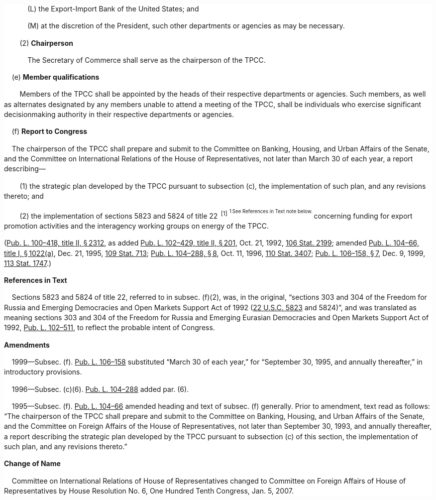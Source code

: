             (L) the Export-Import Bank of the United States; and

            (M) at the discretion of the President, such other departments or agencies as may be necessary.

        (2) __Chairperson__ 

            The Secretary of Commerce shall serve as the chairperson of the TPCC.

    (e) __Member qualifications__ 

        Members of the TPCC shall be appointed by the heads of their respective departments or agencies. Such members, as well as alternates designated by any members unable to attend a meeting of the TPCC, shall be individuals who exercise significant decisionmaking authority in their respective departments or agencies.

    (f) __Report to Congress__ 

    The chairperson of the TPCC shall prepare and submit to the Committee on Banking, Housing, and Urban Affairs of the Senate, and the Committee on International Relations of the House of Representatives, not later than March 30 of each year, a report describing—

        (1) the strategic plan developed by the TPCC pursuant to subsection (c), the implementation of such plan, and any revisions thereto; and

        (2) the implementation of sections 5823 and 5824 of title 22  <sup>\[1\]</sup>  <sup><sup> 1 See References in Text note below. </sup></sup>  concerning funding for export promotion activities and the interagency working groups on energy of the TPCC.

([Pub. L. 100–418, title II, § 2312][/us/pl/100/418/s2312], as added [Pub. L. 102–429, title II, § 201][/us/pl/102/429/s201], Oct. 21, 1992, [106 Stat. 2199][/us/stat/106/2199]; amended [Pub. L. 104–66, title I, § 1022(a)][/us/pl/104/66/s1022/a], Dec. 21, 1995, [109 Stat. 713][/us/stat/109/713]; [Pub. L. 104–288, § 8][/us/pl/104/288/s8], Oct. 11, 1996, [110 Stat. 3407][/us/stat/110/3407]; [Pub. L. 106–158, § 7][/us/pl/106/158/s7], Dec. 9, 1999, [113 Stat. 1747][/us/stat/113/1747].)

 __References in Text__ 

    Sections 5823 and 5824 of title 22, referred to in subsec. (f)(2), was, in the original, “sections 303 and 304 of the Freedom for Russia and Emerging Democracies and Open Markets Support Act of 1992 ([22 U.S.C. 5823][/us/usc/t22/s5823] and 5824)”, and was translated as meaning sections 303 and 304 of the Freedom for Russia and Emerging Eurasian Democracies and Open Markets Support Act of 1992, [Pub. L. 102–511][/us/pl/102/511], to reflect the probable intent of Congress.

 __Amendments__ 

    1999—Subsec. (f). [Pub. L. 106–158][/us/pl/106/158] substituted “March 30 of each year,” for “September 30, 1995, and annually thereafter,” in introductory provisions.

    1996—Subsec. (c)(6). [Pub. L. 104–288][/us/pl/104/288] added par. (6).

    1995—Subsec. (f). [Pub. L. 104–66][/us/pl/104/66] amended heading and text of subsec. (f) generally. Prior to amendment, text read as follows: “The chairperson of the TPCC shall prepare and submit to the Committee on Banking, Housing, and Urban Affairs of the Senate, and the Committee on Foreign Affairs of the House of Representatives, not later than September 30, 1993, and annually thereafter, a report describing the strategic plan developed by the TPCC pursuant to subsection (c) of this section, the implementation of such plan, and any revisions thereto.”

 __Change of Name__ 

    Committee on International Relations of House of Representatives changed to Committee on Foreign Affairs of House of Representatives by House Resolution No. 6, One Hundred Tenth Congress, Jan. 5, 2007.


[/us/usc/t15/s4721/i]: https://publicdocs.github.io/go/links?ns=uslm&ref=%2Fus%2Fusc%2Ft15%2Fs4721%2Fi
[/us/pl/100/418/s2312]: https://publicdocs.github.io/go/links?ns=uslm&ref=%2Fus%2Fpl%2F100%2F418%2Fs2312
[/us/pl/102/429/s201]: https://publicdocs.github.io/go/links?ns=uslm&ref=%2Fus%2Fpl%2F102%2F429%2Fs201
[/us/stat/106/2199]: https://publicdocs.github.io/go/links?ns=uslm&ref=%2Fus%2Fstat%2F106%2F2199
[/us/pl/104/66/s1022/a]: https://publicdocs.github.io/go/links?ns=uslm&ref=%2Fus%2Fpl%2F104%2F66%2Fs1022%2Fa
[/us/stat/109/713]: https://publicdocs.github.io/go/links?ns=uslm&ref=%2Fus%2Fstat%2F109%2F713
[/us/pl/104/288/s8]: https://publicdocs.github.io/go/links?ns=uslm&ref=%2Fus%2Fpl%2F104%2F288%2Fs8
[/us/stat/110/3407]: https://publicdocs.github.io/go/links?ns=uslm&ref=%2Fus%2Fstat%2F110%2F3407
[/us/pl/106/158/s7]: https://publicdocs.github.io/go/links?ns=uslm&ref=%2Fus%2Fpl%2F106%2F158%2Fs7
[/us/stat/113/1747]: https://publicdocs.github.io/go/links?ns=uslm&ref=%2Fus%2Fstat%2F113%2F1747
[/us/usc/t22/s5823]: https://publicdocs.github.io/go/links?ns=uslm&ref=%2Fus%2Fusc%2Ft22%2Fs5823
[/us/pl/102/511]: https://publicdocs.github.io/go/links?ns=uslm&ref=%2Fus%2Fpl%2F102%2F511
[/us/pl/106/158]: https://publicdocs.github.io/go/links?ns=uslm&ref=%2Fus%2Fpl%2F106%2F158
[/us/pl/104/288]: https://publicdocs.github.io/go/links?ns=uslm&ref=%2Fus%2Fpl%2F104%2F288
[/us/pl/104/66]: https://publicdocs.github.io/go/links?ns=uslm&ref=%2Fus%2Fpl%2F104%2F66
[/us/pl/102/429]: https://publicdocs.github.io/go/links?ns=uslm&ref=%2Fus%2Fpl%2F102%2F429
[/us/stat/106/2186]: https://publicdocs.github.io/go/links?ns=uslm&ref=%2Fus%2Fstat%2F106%2F2186
[/us/usc/t12/s635]: https://publicdocs.github.io/go/links?ns=uslm&ref=%2Fus%2Fusc%2Ft12%2Fs635
[/us/usc/t3/s301]: https://publicdocs.github.io/go/links?ns=uslm&ref=%2Fus%2Fusc%2Ft3%2Fs301
[/us/pl/102/429]: https://publicdocs.github.io/go/links?ns=uslm&ref=%2Fus%2Fpl%2F102%2F429
[/us/stat/106/2186]: https://publicdocs.github.io/go/links?ns=uslm&ref=%2Fus%2Fstat%2F106%2F2186
[/us/usc/t3/s301]: https://publicdocs.github.io/go/links?ns=uslm&ref=%2Fus%2Fusc%2Ft3%2Fs301
[/us/pl/102/249]: https://publicdocs.github.io/go/links?ns=uslm&ref=%2Fus%2Fpl%2F102%2F249
[/us/stat/106/2186]: https://publicdocs.github.io/go/links?ns=uslm&ref=%2Fus%2Fstat%2F106%2F2186
[/us/usc/t15/s4727]: https://publicdocs.github.io/go/links?ns=uslm&ref=%2Fus%2Fusc%2Ft15%2Fs4727
[/us/usc/t15/s4727]: https://publicdocs.github.io/go/links?ns=uslm&ref=%2Fus%2Fusc%2Ft15%2Fs4727